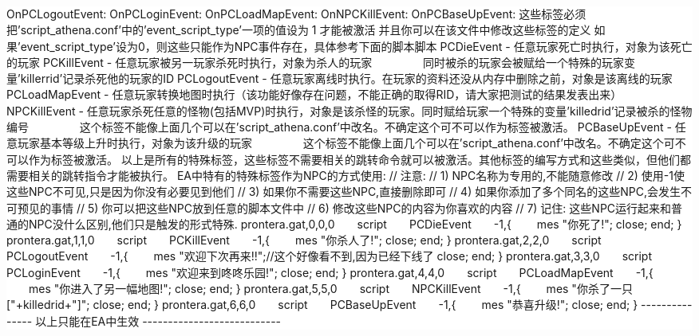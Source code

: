 OnPCLogoutEvent:
OnPCLoginEvent:
OnPCLoadMapEvent:
OnNPCKillEvent:
OnPCBaseUpEvent:
这些标签必须把’script_athena.conf’中的’event_script_type’一项的值设为 1 才能被激活
并且你可以在该文件中修改这些标签的定义
如果’event_script_type’设为0，则这些只能作为NPC事件存在，具体参考下面的脚本脚本
PCDieEvent - 任意玩家死亡时执行，对象为该死亡的玩家
PCKillEvent - 任意玩家被另一玩家杀死时执行，对象为杀人的玩家
　　　　 同时被杀的玩家会被赋给一个特殊的玩家变量’killerrid’记录杀死他的玩家的ID
PCLogoutEvent - 任意玩家离线时执行。在玩家的资料还没从内存中删除之前，对象是该离线的玩家
PCLoadMapEvent - 任意玩家转换地图时执行（该功能好像存在问题，不能正确的取得RID，请大家把测试的结果发表出来）
NPCKillEvent - 任意玩家杀死任意的怪物(包括MVP)时执行，对象是该杀怪的玩家。同时赋给玩家一个特殊的变量’killedrid’记录被杀的怪物编号
　　　　 这个标签不能像上面几个可以在’script_athena.conf’中改名。不确定这个可不可以作为标签被激活。
PCBaseUpEvent - 任意玩家基本等级上升时执行，对象为该升级的玩家
　　　　 这个标签不能像上面几个可以在’script_athena.conf’中改名。不确定这个可不可以作为标签被激活。
以上是所有的特殊标签，这些标签不需要相关的跳转命令就可以被激活。其他标签的编写方式和这些类似，但他们都需要相关的跳转指令才能被执行。
EA中特有的特殊标签作为NPC的方式使用:
// 注意:
// 1) NPC名称为专用的,不能随意修改
// 2) 使用-1使这些NPC不可见,只是因为你没有必要见到他们
// 3) 如果你不需要这些NPC,直接删除即可
// 4) 如果你添加了多个同名的这些NPC,会发生不可预见的事情
// 5) 你可以把这些NPC放到任意的脚本文件中
// 6) 修改这些NPC的内容为你喜欢的内容
// 7) 记住: 这些NPC运行起来和普通的NPC没什么区别,他们只是触发的形式特殊.
prontera.gat,0,0,0　　script　　PCDieEvent　　-1,{
　　mes "你死了!";
close;
end;
}
prontera.gat,1,1,0　　script　　PCKillEvent　　-1,{
　　mes "你杀人了!";
close;
end;
}
prontera.gat,2,2,0　　script　　PCLogoutEvent　　-1,{
　　mes "欢迎下次再来!!";//这个好像看不到,因为已经下线了
close;
end;
}
prontera.gat,3,3,0　　script　　PCLoginEvent　　-1,{
　　mes "欢迎来到咚咚乐园!";
close;
end;
}
prontera.gat,4,4,0　　script　　PCLoadMapEvent　　-1,{
　　mes "你进入了另一幅地图!";
close;
end;
}
prontera.gat,5,5,0　　script　　NPCKillEvent　　-1,{
　　mes "你杀了一只 ["+killedrid+"]";
close;
end;
}
prontera.gat,6,6,0　　script　　PCBaseUpEvent　　-1,{
　　mes "恭喜升级!";
close;
end;
}
--------------- 以上只能在EA中生效 ---------------------------